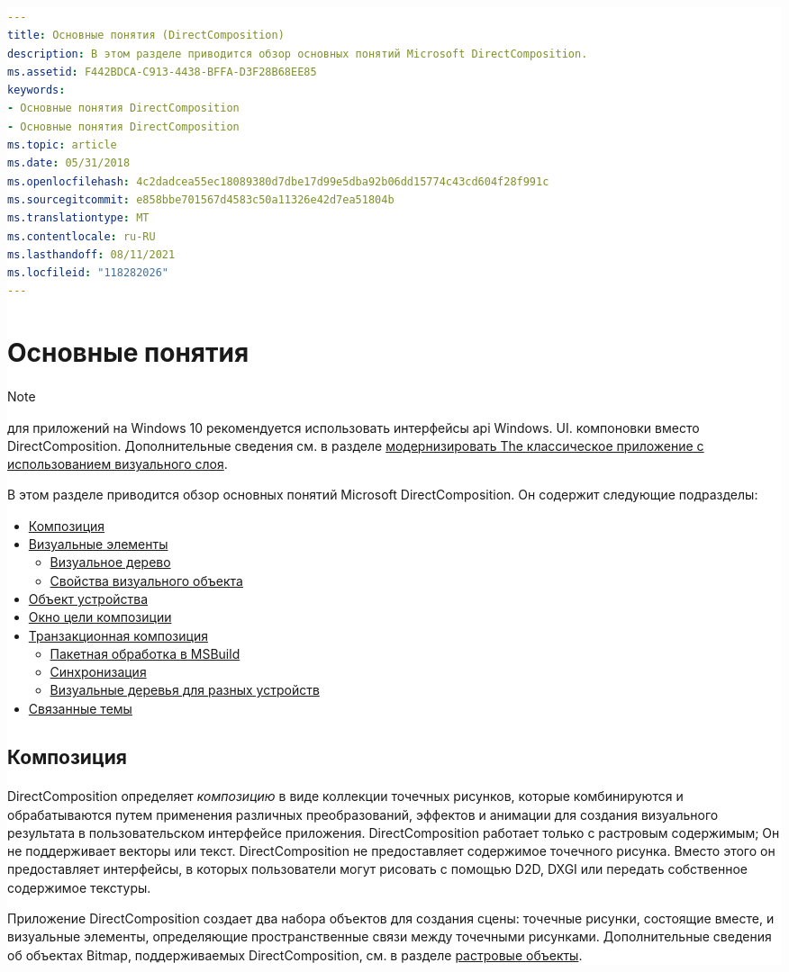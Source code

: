```yaml
---
title: Основные понятия (DirectComposition)
description: В этом разделе приводится обзор основных понятий Microsoft DirectComposition.
ms.assetid: F442BDCA-C913-4438-BFFA-D3F28B68EE85
keywords:
- Основные понятия DirectComposition
- Основные понятия DirectComposition
ms.topic: article
ms.date: 05/31/2018
ms.openlocfilehash: 4c2dadcea55ec18089380d7dbe17d99e5dba92b06dd15774c43cd604f28f991c
ms.sourcegitcommit: e858bbe701567d4583c50a11326e42d7ea51804b
ms.translationtype: MT
ms.contentlocale: ru-RU
ms.lasthandoff: 08/11/2021
ms.locfileid: "118282026"
---
```

# <a name="basic-concepts"></a>Основные понятия

> [!NOTE]
> для приложений на Windows 10 рекомендуется использовать интерфейсы api Windows. UI. компоновки вместо DirectComposition. Дополнительные сведения см. в разделе [модернизировать The классическое приложение с использованием визуального слоя](/windows/uwp/composition/visual-layer-in-desktop-apps).

В этом разделе приводится обзор основных понятий Microsoft DirectComposition. Он содержит следующие подразделы:

-   [Композиция](#composition-target-window)
-   [Визуальные элементы](#visuals)
    -   [Визуальное дерево](#visual-tree)
    -   [Свойства визуального объекта](#properties-of-a-visual-object)
-   [Объект устройства](#device-object)
-   [Окно цели композиции](#composition-target-window)
-   [Транзакционная композиция](#transactional-composition)
    -   [Пакетная обработка в MSBuild](#batching)
    -   [Синхронизация](#synchronization)
    -   [Визуальные деревья для разных устройств](#cross-device-visual-trees)
-   [Связанные темы](#related-topics)

## <a name="composition"></a>Композиция

DirectComposition определяет *композицию* в виде коллекции точечных рисунков, которые комбинируются и обрабатываются путем применения различных преобразований, эффектов и анимации для создания визуального результата в пользовательском интерфейсе приложения. DirectComposition работает только с растровым содержимым; Он не поддерживает векторы или текст. DirectComposition не предоставляет содержимое точечного рисунка. Вместо этого он предоставляет интерфейсы, в которых пользователи могут рисовать с помощью D2D, DXGI или передать собственное содержимое текстуры.

Приложение DirectComposition создает два набора объектов для создания сцены: точечные рисунки, состоящие вместе, и визуальные элементы, определяющие пространственные связи между точечными рисунками. Дополнительные сведения об объектах Bitmap, поддерживаемых DirectComposition, см. в разделе [растровые объекты](bitmap-surfaces.md).
